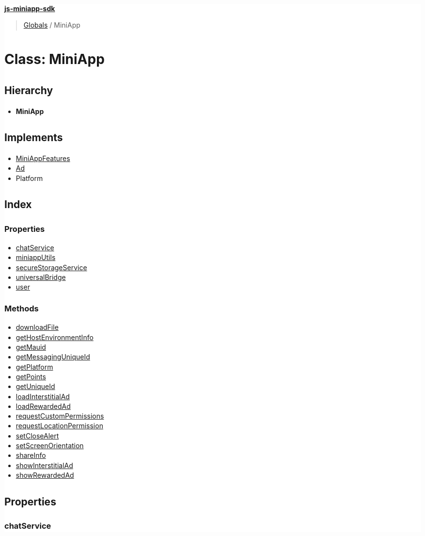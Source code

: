 **[js-miniapp-sdk](../README.md)**

> [Globals](../README.md) / MiniApp

# Class: MiniApp

## Hierarchy

* **MiniApp**

## Implements

* [MiniAppFeatures](../interfaces/miniappfeatures.md)
* [Ad](../interfaces/ad.md)
* Platform

## Index

### Properties

* [chatService](miniapp.md#chatservice)
* [miniappUtils](miniapp.md#miniapputils)
* [secureStorageService](miniapp.md#securestorageservice)
* [universalBridge](miniapp.md#universalbridge)
* [user](miniapp.md#user)

### Methods

* [downloadFile](miniapp.md#downloadfile)
* [getHostEnvironmentInfo](miniapp.md#gethostenvironmentinfo)
* [getMauid](miniapp.md#getmauid)
* [getMessagingUniqueId](miniapp.md#getmessaginguniqueid)
* [getPlatform](miniapp.md#getplatform)
* [getPoints](miniapp.md#getpoints)
* [getUniqueId](miniapp.md#getuniqueid)
* [loadInterstitialAd](miniapp.md#loadinterstitialad)
* [loadRewardedAd](miniapp.md#loadrewardedad)
* [requestCustomPermissions](miniapp.md#requestcustompermissions)
* [requestLocationPermission](miniapp.md#requestlocationpermission)
* [setCloseAlert](miniapp.md#setclosealert)
* [setScreenOrientation](miniapp.md#setscreenorientation)
* [shareInfo](miniapp.md#shareinfo)
* [showInterstitialAd](miniapp.md#showinterstitialad)
* [showRewardedAd](miniapp.md#showrewardedad)

## Properties

### chatService
